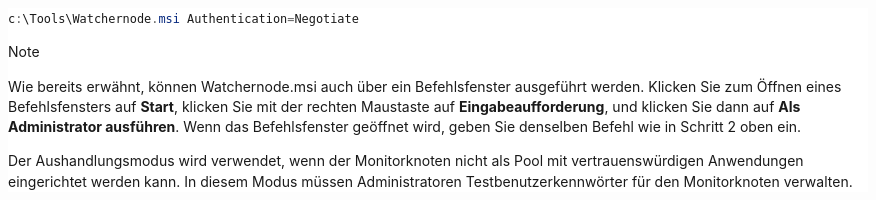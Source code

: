    ```PowerShell
   c:\Tools\Watchernode.msi Authentication=Negotiate
   ```

> [!NOTE]
> Wie bereits erwähnt, können Watchernode.msi auch über ein Befehlsfenster ausgeführt werden. Klicken Sie zum Öffnen eines Befehlsfensters auf **Start**, klicken Sie mit der rechten Maustaste auf **Eingabeaufforderung**, und klicken Sie dann auf **Als Administrator ausführen**. Wenn das Befehlsfenster geöffnet wird, geben Sie denselben Befehl wie in Schritt 2 oben ein. 
  
Der Aushandlungsmodus wird verwendet, wenn der Monitorknoten nicht als Pool mit vertrauenswürdigen Anwendungen eingerichtet werden kann. In diesem Modus müssen Administratoren Testbenutzerkennwörter für den Monitorknoten verwalten.
  

